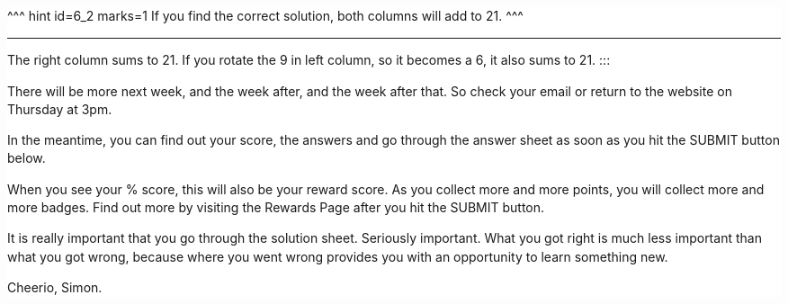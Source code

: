 ^^^ hint id=6_2 marks=1
If you find the correct solution, both columns will add to 21.
^^^

---

The right column sums to 21. If you rotate the 9 in left column, so it becomes a 6, it also sums to 21.
:::



There will be more next week, and the week after, and the week after that. So check your email or return to the website on Thursday at 3pm.

In the meantime, you can find out your score, the answers and go through the answer sheet as soon as you hit the SUBMIT button below.

When you see your % score, this will also be your reward score. As you collect more and more points, you will collect more and more badges. Find out more by visiting the Rewards Page after you hit the SUBMIT button.

It is really important that you go through the solution sheet. Seriously important. What you got right is much less important than what you got wrong, because where you went wrong provides you with an opportunity to learn something new.

Cheerio,
Simon.
